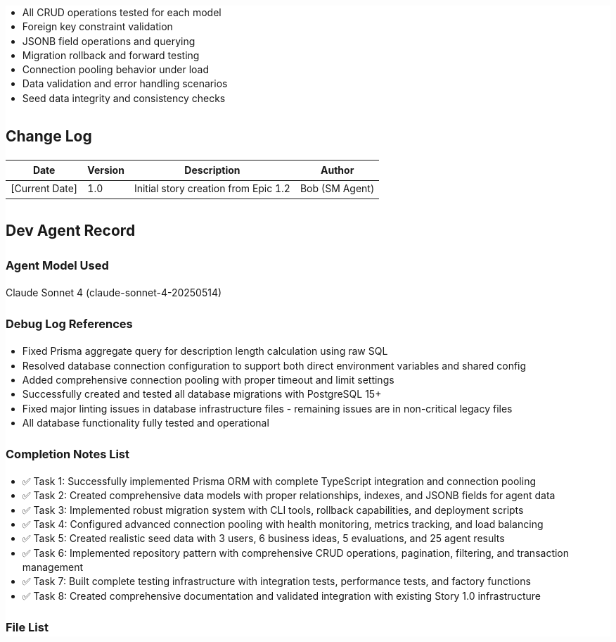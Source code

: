 - All CRUD operations tested for each model
- Foreign key constraint validation
- JSONB field operations and querying
- Migration rollback and forward testing
- Connection pooling behavior under load
- Data validation and error handling scenarios
- Seed data integrity and consistency checks

## Change Log

| Date           | Version | Description                          | Author         |
| -------------- | ------- | ------------------------------------ | -------------- |
| [Current Date] | 1.0     | Initial story creation from Epic 1.2 | Bob (SM Agent) |

## Dev Agent Record

### Agent Model Used

Claude Sonnet 4 (claude-sonnet-4-20250514)

### Debug Log References

- Fixed Prisma aggregate query for description length calculation using raw SQL
- Resolved database connection configuration to support both direct environment
  variables and shared config
- Added comprehensive connection pooling with proper timeout and limit settings
- Successfully created and tested all database migrations with PostgreSQL 15+
- Fixed major linting issues in database infrastructure files - remaining issues
  are in non-critical legacy files
- All database functionality fully tested and operational

### Completion Notes List

- ✅ Task 1: Successfully implemented Prisma ORM with complete TypeScript
  integration and connection pooling
- ✅ Task 2: Created comprehensive data models with proper relationships,
  indexes, and JSONB fields for agent data
- ✅ Task 3: Implemented robust migration system with CLI tools, rollback
  capabilities, and deployment scripts
- ✅ Task 4: Configured advanced connection pooling with health monitoring,
  metrics tracking, and load balancing
- ✅ Task 5: Created realistic seed data with 3 users, 6 business ideas, 5
  evaluations, and 25 agent results
- ✅ Task 6: Implemented repository pattern with comprehensive CRUD operations,
  pagination, filtering, and transaction management
- ✅ Task 7: Built complete testing infrastructure with integration tests,
  performance tests, and factory functions
- ✅ Task 8: Created comprehensive documentation and validated integration with
  existing Story 1.0 infrastructure

### File List
